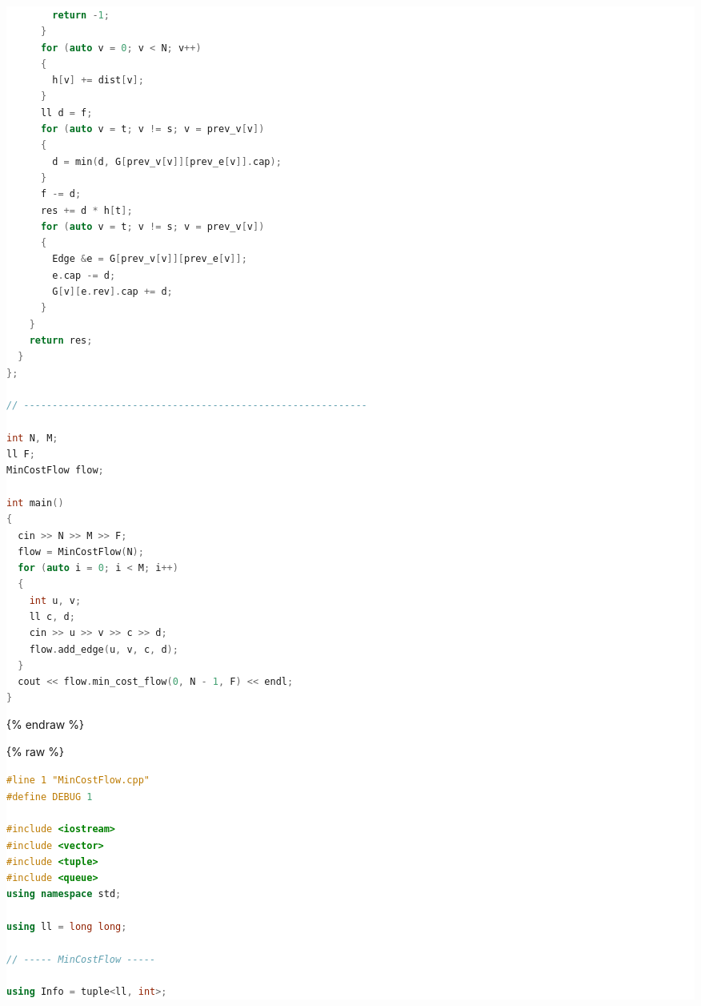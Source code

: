 ```cpp
        return -1;
      }
      for (auto v = 0; v < N; v++)
      {
        h[v] += dist[v];
      }
      ll d = f;
      for (auto v = t; v != s; v = prev_v[v])
      {
        d = min(d, G[prev_v[v]][prev_e[v]].cap);
      }
      f -= d;
      res += d * h[t];
      for (auto v = t; v != s; v = prev_v[v])
      {
        Edge &e = G[prev_v[v]][prev_e[v]];
        e.cap -= d;
        G[v][e.rev].cap += d;
      }
    }
    return res;
  }
};

// ------------------------------------------------------------

int N, M;
ll F;
MinCostFlow flow;

int main()
{
  cin >> N >> M >> F;
  flow = MinCostFlow(N);
  for (auto i = 0; i < M; i++)
  {
    int u, v;
    ll c, d;
    cin >> u >> v >> c >> d;
    flow.add_edge(u, v, c, d);
  }
  cout << flow.min_cost_flow(0, N - 1, F) << endl;
}

```
{% endraw %}

<a id="bundled"></a>
{% raw %}
```cpp
#line 1 "MinCostFlow.cpp"
#define DEBUG 1

#include <iostream>
#include <vector>
#include <tuple>
#include <queue>
using namespace std;

using ll = long long;

// ----- MinCostFlow -----

using Info = tuple<ll, int>;
```